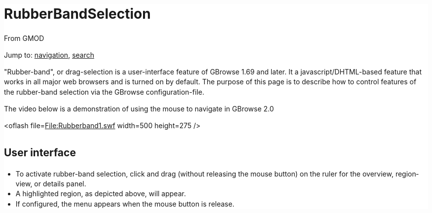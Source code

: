 <div id="mw-page-base" class="noprint">

</div>

<div id="mw-head-base" class="noprint">

</div>

<div id="content" class="mw-body" role="main">

<span id="top"></span>

<div id="mw-js-message" style="display:none;">

</div>



# <span dir="auto">RubberBandSelection</span>

<div id="bodyContent">

<div id="siteSub">

From GMOD

</div>

<div id="contentSub">

</div>

<div id="jump-to-nav" class="mw-jump">

Jump to: [navigation](#mw-navigation), [search](#p-search)

</div>

<div id="mw-content-text" class="mw-content-ltr" lang="en" dir="ltr">

"Rubber-band", or drag-selection is a user-interface feature of GBrowse
1.69 and later. It a javascript/DHTML-based feature that works in all
major web browsers and is turned on by default. The purpose of this page
is to describe how to control features of the rubber-band selection via
the GBrowse configuration-file.

The video below is a demonstration of using the mouse to navigate in
GBrowse 2.0

\<oflash file=<File:Rubberband1.swf> width=500 height=275 /\>

## <span id="User_interface" class="mw-headline">User interface</span>

- To activate rubber-band selection, click and drag (without releasing
  the mouse button) on the ruler for the overview, regionview, or
  details panel.
- A highlighted region, as depicted above, will appear.
- If configured, the menu appears when the mouse button is release.
